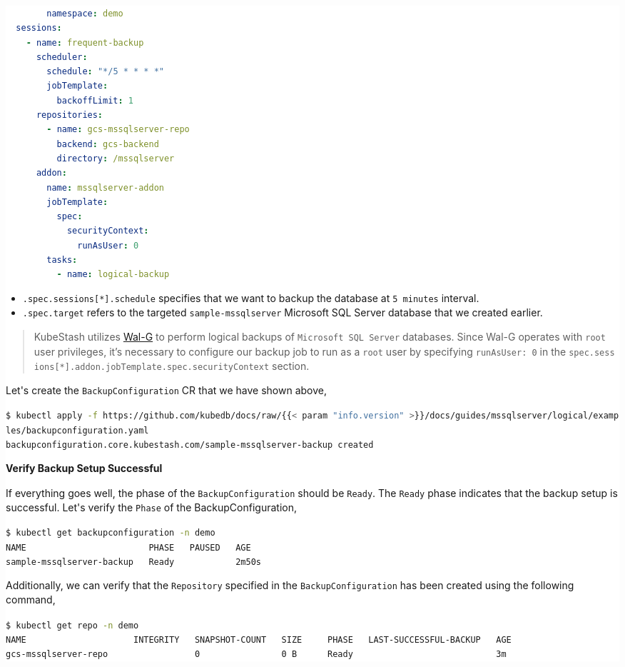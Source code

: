 ```yaml
        namespace: demo
  sessions:
    - name: frequent-backup
      scheduler:
        schedule: "*/5 * * * *"
        jobTemplate:
          backoffLimit: 1
      repositories:
        - name: gcs-mssqlserver-repo
          backend: gcs-backend
          directory: /mssqlserver
      addon:
        name: mssqlserver-addon
        jobTemplate:
          spec:
            securityContext:
              runAsUser: 0
        tasks:
          - name: logical-backup
```

- `.spec.sessions[*].schedule` specifies that we want to backup the database at `5 minutes` interval.
- `.spec.target` refers to the targeted `sample-mssqlserver` Microsoft SQL Server database that we created earlier.

> KubeStash utilizes [Wal-G](https://wal-g.readthedocs.io/SQLServer/) to perform logical backups of `Microsoft SQL Server` databases. Since Wal-G operates with `root` user privileges, it’s necessary to configure our backup job to run as a `root` user by specifying `runAsUser: 0` in the `spec.sessions[*].addon.jobTemplate.spec.securityContext` section.

Let's create the `BackupConfiguration` CR that we have shown above,

```bash
$ kubectl apply -f https://github.com/kubedb/docs/raw/{{< param "info.version" >}}/docs/guides/mssqlserver/logical/examples/backupconfiguration.yaml
backupconfiguration.core.kubestash.com/sample-mssqlserver-backup created
```

**Verify Backup Setup Successful**

If everything goes well, the phase of the `BackupConfiguration` should be `Ready`. The `Ready` phase indicates that the backup setup is successful. Let's verify the `Phase` of the BackupConfiguration,

```bash
$ kubectl get backupconfiguration -n demo
NAME                        PHASE   PAUSED   AGE
sample-mssqlserver-backup   Ready            2m50s
```

Additionally, we can verify that the `Repository` specified in the `BackupConfiguration` has been created using the following command,

```bash
$ kubectl get repo -n demo
NAME                     INTEGRITY   SNAPSHOT-COUNT   SIZE     PHASE   LAST-SUCCESSFUL-BACKUP   AGE
gcs-mssqlserver-repo                 0                0 B      Ready                            3m
```
